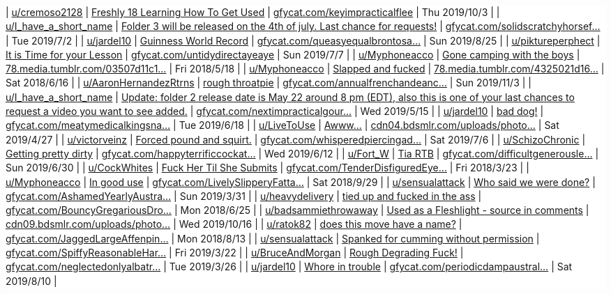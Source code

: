 | [u/cremoso2128](https://reddit.com/u/cremoso2128) | [Freshly 18 Learning How To Get Used](https://reddit.com/r/AbusePorn2/comments/dd1sfb/freshly_18_learning_how_to_get_used/) | [gfycat.com/keyimpracticalflee](https://gfycat.com/keyimpracticalflee) | Thu 2019/10/3 |
| [u/I_have_a_short_name](https://reddit.com/u/I_have_a_short_name) | [Folder 3 will be released on the 4th of july. Last chance for requests!](https://reddit.com/r/AbusePorn2/comments/c8729q/folder_3_will_be_released_on_the_4th_of_july_last/) | [gfycat.com/solidscratchyhorsef…](https://gfycat.com/solidscratchyhorsefly) | Tue 2019/7/2 |
| [u/jardel10](https://reddit.com/u/jardel10) | [Guinness World Record](https://reddit.com/r/AbusePorn2/comments/cv94rs/guinness_world_record/) | [gfycat.com/queasyequalbrontosa…](https://gfycat.com/queasyequalbrontosaurus) | Sun 2019/8/25 |
| [u/piktureperphect](https://reddit.com/u/piktureperphect) | [It is Time for your Lesson](https://reddit.com/r/AbusePorn2/comments/ca7m64/it_is_time_for_your_lesson/) | [gfycat.com/untidydirectayeaye](https://gfycat.com/untidydirectayeaye) | Sun 2019/7/7 |
| [u/Myphoneacco](https://reddit.com/u/Myphoneacco) | [Gone camping with the boys](https://reddit.com/r/AbusePorn2/comments/8kdkhz/gone_camping_with_the_boys/) | [78.media.tumblr.com/03507d11c1…](https://78.media.tumblr.com/03507d11c104496781dcf3fd8ca9a63f/tumblr_ooc3ahE8vJ1u5ddqjo9_400.gif) | Fri 2018/5/18 |
| [u/Myphoneacco](https://reddit.com/u/Myphoneacco) | [Slapped and fucked](https://reddit.com/r/AbusePorn2/comments/8rko2v/slapped_and_fucked/) | [78.media.tumblr.com/4325021d16…](https://78.media.tumblr.com/4325021d16103b69218197274e93eded/tumblr_p8w0kv0ZPu1w6w4gro1_400.gif) | Sat 2018/6/16 |
| [u/AaronHernandezRtrns](https://reddit.com/u/AaronHernandezRtrns) | [rough throatpie](https://reddit.com/r/AbusePorn2/comments/dqwb97/rough_throatpie/) | [gfycat.com/annualfrenchandeanc…](https://gfycat.com/annualfrenchandeancondor) | Sun 2019/11/3 |
| [u/I_have_a_short_name](https://reddit.com/u/I_have_a_short_name) | [Update: folder 2 release date is May 22 around 8 pm (EDT), also this is one of your last chances to request a video you want to see added.](https://reddit.com/r/AbusePorn2/comments/bp5hh7/update_folder_2_release_date_is_may_22_around_8/) | [gfycat.com/nextimpracticalgour…](https://gfycat.com/nextimpracticalgourami) | Wed 2019/5/15 |
| [u/jardel10](https://reddit.com/u/jardel10) | [bad dog!](https://reddit.com/r/AbusePorn2/comments/c21nr4/bad_dog/) | [gfycat.com/meatymedicalkingsna…](https://gfycat.com/meatymedicalkingsnake) | Tue 2019/6/18 |
| [u/LiveToUse](https://reddit.com/u/LiveToUse) | [Awww...](https://reddit.com/r/AbusePorn2/comments/bhyw5x/awww/) | [cdn04.bdsmlr.com/uploads/photo…](https://cdn04.bdsmlr.com/uploads/photos/2019/02/285842/bdsmlr-285842-w1m7UsNoSG-og.jpg) | Sat 2019/4/27 |
| [u/victorveinz](https://reddit.com/u/victorveinz) | [Forced pound and squirt.](https://reddit.com/r/AbusePorn2/comments/c9sgok/forced_pound_and_squirt/) | [gfycat.com/whisperedpiercingad…](https://gfycat.com/whisperedpiercingadder) | Sat 2019/7/6 |
| [u/SchizoChronic](https://reddit.com/u/SchizoChronic) | [Getting pretty dirty](https://reddit.com/r/AbusePorn2/comments/bzsep1/getting_pretty_dirty/) | [gfycat.com/happyterrificcockat…](https://gfycat.com/happyterrificcockatiel) | Wed 2019/6/12 |
| [u/Fort_W](https://reddit.com/u/Fort_W) | [Tia RTB](https://reddit.com/r/AbusePorn2/comments/c7c0ip/tia_rtb/) | [gfycat.com/difficultgenerousle…](https://gfycat.com/difficultgenerousleopard) | Sun 2019/6/30 |
| [u/CockWhites](https://reddit.com/u/CockWhites) | [Fuck Her Til She Submits](https://reddit.com/r/AbusePorn2/comments/86id4p/fuck_her_til_she_submits/) | [gfycat.com/TenderDisfiguredEye…](https://gfycat.com/TenderDisfiguredEyelashpitviper) | Fri 2018/3/23 |
| [u/Myphoneacco](https://reddit.com/u/Myphoneacco) | [In good use](https://reddit.com/r/AbusePorn2/comments/9jx2rp/in_good_use/) | [gfycat.com/LivelySlipperyFatta…](https://gfycat.com/LivelySlipperyFattaileddunnart) | Sat 2018/9/29 |
| [u/sensualattack](https://reddit.com/u/sensualattack) | [Who said we were done?](https://reddit.com/r/AbusePorn2/comments/b7ox4r/who_said_we_were_done/) | [gfycat.com/AshamedYearlyAustra…](https://gfycat.com/AshamedYearlyAustraliankelpie) | Sun 2019/3/31 |
| [u/heavydelivery](https://reddit.com/u/heavydelivery) | [tied up and fucked in the ass](https://reddit.com/r/AbusePorn2/comments/8tony9/tied_up_and_fucked_in_the_ass/) | [gfycat.com/BouncyGregariousDro…](https://gfycat.com/BouncyGregariousDromaeosaur) | Mon 2018/6/25 |
| [u/badsammiethrowaway](https://reddit.com/u/badsammiethrowaway) | [Used as a Fleshlight - source in comments](https://reddit.com/r/AbusePorn2/comments/dimfcu/used_as_a_fleshlight_source_in_comments/) | [cdn09.bdsmlr.com/uploads/photo…](https://cdn09.bdsmlr.com/uploads/photos/2019/10/328966/bdsmlr-328966-oB8rH6SC2m.gif) | Wed 2019/10/16 |
| [u/ratok82](https://reddit.com/u/ratok82) | [does this move have a name?](https://reddit.com/r/AbusePorn2/comments/96zmny/does_this_move_have_a_name/) | [gfycat.com/JaggedLargeAffenpin…](https://gfycat.com/JaggedLargeAffenpinscher) | Mon 2018/8/13 |
| [u/sensualattack](https://reddit.com/u/sensualattack) | [Spanked for cumming without permission](https://reddit.com/r/AbusePorn2/comments/b4eih3/spanked_for_cumming_without_permission/) | [gfycat.com/SpiffyReasonableHar…](https://gfycat.com/SpiffyReasonableHarvestmen) | Fri 2019/3/22 |
| [u/BruceAndMorgan](https://reddit.com/u/BruceAndMorgan) | [Rough Degrading Fuck!](https://reddit.com/r/AbusePorn2/comments/b5sxi3/rough_degrading_fuck/) | [gfycat.com/neglectedonlyalbatr…](https://gfycat.com/neglectedonlyalbatross) | Tue 2019/3/26 |
| [u/jardel10](https://reddit.com/u/jardel10) | [Whore in trouble](https://reddit.com/r/AbusePorn2/comments/coi9v7/whore_in_trouble/) | [gfycat.com/periodicdampaustral…](https://gfycat.com/periodicdampaustralianfreshwatercrocodile) | Sat 2019/8/10 |